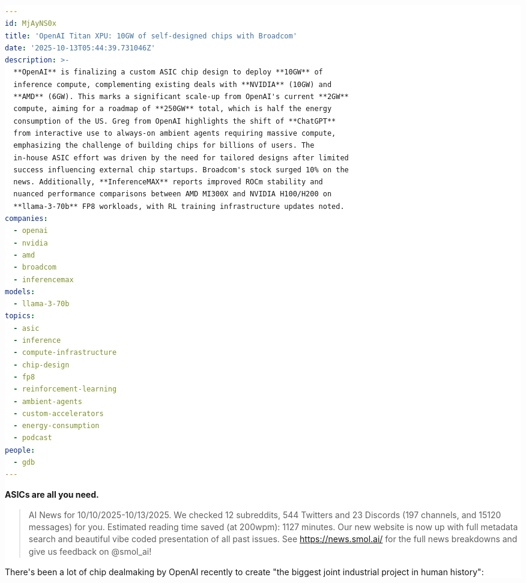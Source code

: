 ```yaml
---
id: MjAyNS0x
title: 'OpenAI Titan XPU: 10GW of self-designed chips with Broadcom'
date: '2025-10-13T05:44:39.731046Z'
description: >-
  **OpenAI** is finalizing a custom ASIC chip design to deploy **10GW** of
  inference compute, complementing existing deals with **NVIDIA** (10GW) and
  **AMD** (6GW). This marks a significant scale-up from OpenAI's current **2GW**
  compute, aiming for a roadmap of **250GW** total, which is half the energy
  consumption of the US. Greg from OpenAI highlights the shift of **ChatGPT**
  from interactive use to always-on ambient agents requiring massive compute,
  emphasizing the challenge of building chips for billions of users. The
  in-house ASIC effort was driven by the need for tailored designs after limited
  success influencing external chip startups. Broadcom's stock surged 10% on the
  news. Additionally, **InferenceMAX** reports improved ROCm stability and
  nuanced performance comparisons between AMD MI300X and NVIDIA H100/H200 on
  **llama-3-70b** FP8 workloads, with RL training infrastructure updates noted.
companies:
  - openai
  - nvidia
  - amd
  - broadcom
  - inferencemax
models:
  - llama-3-70b
topics:
  - asic
  - inference
  - compute-infrastructure
  - chip-design
  - fp8
  - reinforcement-learning
  - ambient-agents
  - custom-accelerators
  - energy-consumption
  - podcast
people:
  - gdb
---
```



**ASICs are all you need.**

> AI News for 10/10/2025-10/13/2025. We checked 12 subreddits, 544 Twitters and 23 Discords (197 channels, and 15120 messages) for you. Estimated reading time saved (at 200wpm): 1127 minutes. Our new website is now up with full metadata search and beautiful vibe coded presentation of all past issues. See https://news.smol.ai/ for the full news breakdowns and give us feedback on @smol_ai!
> 

There's been a lot of chip dealmaking by OpenAI recently to create "the biggest joint industrial project in human history":
